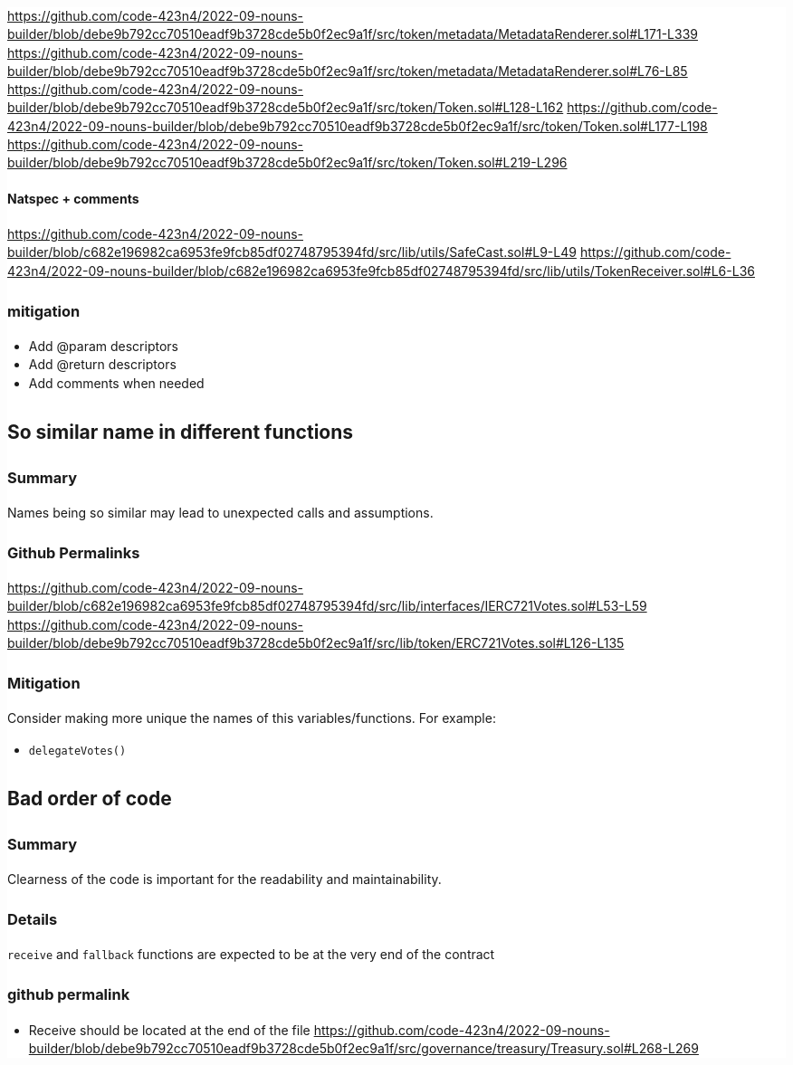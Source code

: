 https://github.com/code-423n4/2022-09-nouns-builder/blob/debe9b792cc70510eadf9b3728cde5b0f2ec9a1f/src/token/metadata/MetadataRenderer.sol#L171-L339
https://github.com/code-423n4/2022-09-nouns-builder/blob/debe9b792cc70510eadf9b3728cde5b0f2ec9a1f/src/token/metadata/MetadataRenderer.sol#L76-L85
https://github.com/code-423n4/2022-09-nouns-builder/blob/debe9b792cc70510eadf9b3728cde5b0f2ec9a1f/src/token/Token.sol#L128-L162
https://github.com/code-423n4/2022-09-nouns-builder/blob/debe9b792cc70510eadf9b3728cde5b0f2ec9a1f/src/token/Token.sol#L177-L198
https://github.com/code-423n4/2022-09-nouns-builder/blob/debe9b792cc70510eadf9b3728cde5b0f2ec9a1f/src/token/Token.sol#L219-L296

#### Natspec + comments
https://github.com/code-423n4/2022-09-nouns-builder/blob/c682e196982ca6953fe9fcb85df02748795394fd/src/lib/utils/SafeCast.sol#L9-L49
https://github.com/code-423n4/2022-09-nouns-builder/blob/c682e196982ca6953fe9fcb85df02748795394fd/src/lib/utils/TokenReceiver.sol#L6-L36


### mitigation
- Add @param descriptors
- Add @return descriptors
- Add comments when needed



## So similar name in different functions
### Summary
Names being so similar may lead to unexpected calls and assumptions.
### Github Permalinks
https://github.com/code-423n4/2022-09-nouns-builder/blob/c682e196982ca6953fe9fcb85df02748795394fd/src/lib/interfaces/IERC721Votes.sol#L53-L59
https://github.com/code-423n4/2022-09-nouns-builder/blob/debe9b792cc70510eadf9b3728cde5b0f2ec9a1f/src/lib/token/ERC721Votes.sol#L126-L135
### Mitigation
Consider making more unique the names of this variables/functions. For example:
- `delegateVotes()`

## Bad order of code
### Summary
Clearness of the code is important for the readability and maintainability.
### Details
`receive` and `fallback` functions are expected to be at the very end of the contract
### github permalink
- Receive should be located at the end of the file
https://github.com/code-423n4/2022-09-nouns-builder/blob/debe9b792cc70510eadf9b3728cde5b0f2ec9a1f/src/governance/treasury/Treasury.sol#L268-L269
